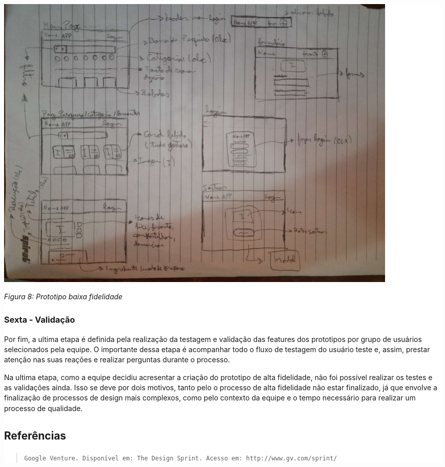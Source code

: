 <img src="../Base/assets/PrototipoDeBaixaFidelidade/sabanaiPrototipo.jpeg" alt="Mobile login e drink" width="750" max-height="500"/>

*Figura 8: Prototipo baixa fidelidade*


### Sexta - Validação
Por fim, a ultima etapa é definida pela realização da testagem e validação das features dos prototipos por grupo de usuários selecionados pela equipe. O importante dessa etapa é acompanhar todo o fluxo de testagem do usuário teste e, assim, prestar atenção nas suas reações e realizar perguntas durante o processo.

Na ultima etapa, como a equipe decidiu acresentar a criação do prototipo de alta fidelidade, não foi possível realizar os testes e as validações ainda. Isso se deve por dois motivos, tanto pelo o processo de alta fidelidade não estar finalizado, já que envolve a finalização de processos de design mais complexos, como pelo contexto da equipe e o tempo necessário para realizar um processo de qualidade.

## Referências
[//]: # "TODO: alterar numeração e incluir referências"
>   ```
>   Google Venture. Disponível em: The Design Sprint. Acesso em: http://www.gv.com/sprint/
>
>   ```


